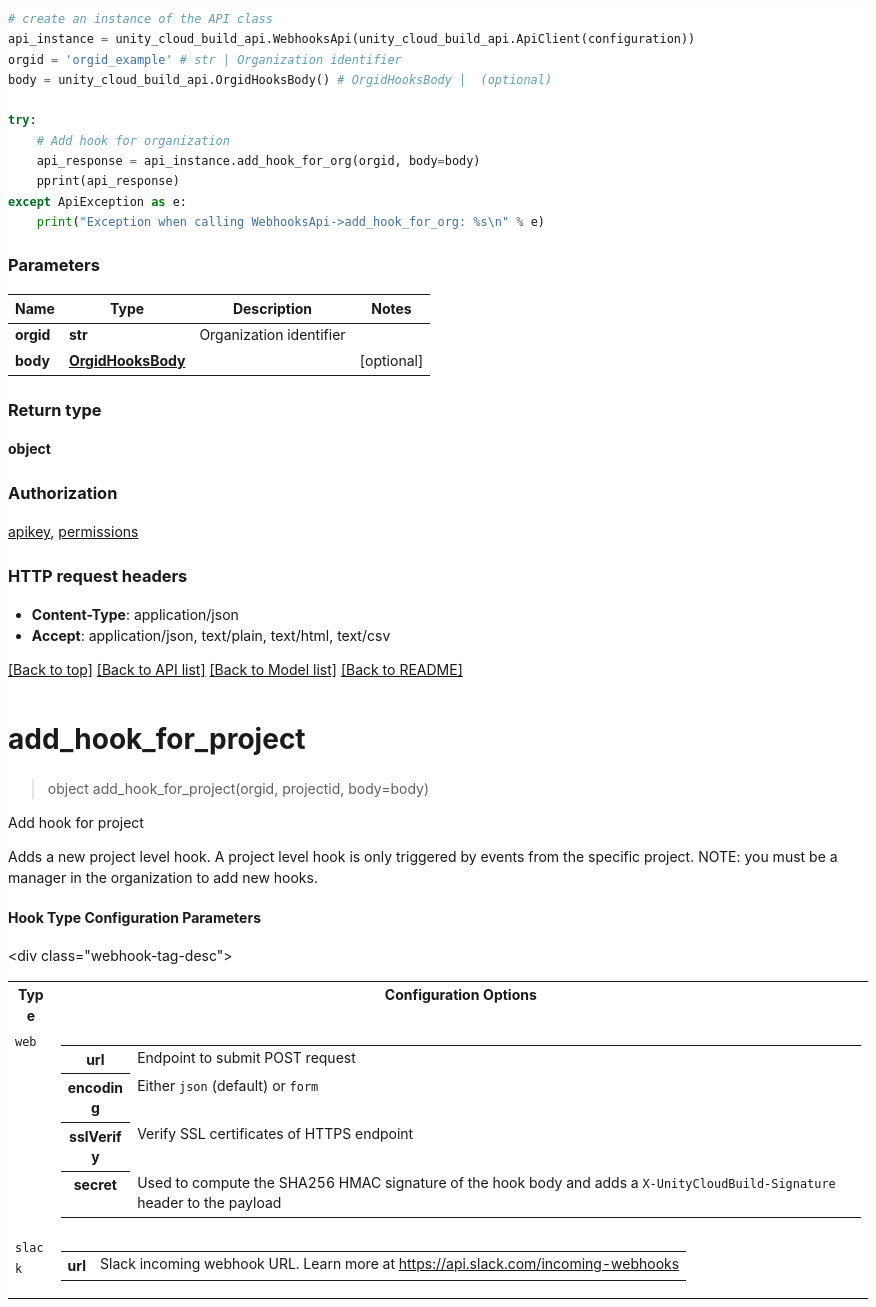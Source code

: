 ```python
# create an instance of the API class
api_instance = unity_cloud_build_api.WebhooksApi(unity_cloud_build_api.ApiClient(configuration))
orgid = 'orgid_example' # str | Organization identifier
body = unity_cloud_build_api.OrgidHooksBody() # OrgidHooksBody |  (optional)

try:
    # Add hook for organization
    api_response = api_instance.add_hook_for_org(orgid, body=body)
    pprint(api_response)
except ApiException as e:
    print("Exception when calling WebhooksApi->add_hook_for_org: %s\n" % e)
```

### Parameters

Name | Type | Description  | Notes
------------- | ------------- | ------------- | -------------
 **orgid** | **str**| Organization identifier | 
 **body** | [**OrgidHooksBody**](OrgidHooksBody.md)|  | [optional] 

### Return type

**object**

### Authorization

[apikey](../README.md#apikey), [permissions](../README.md#permissions)

### HTTP request headers

 - **Content-Type**: application/json
 - **Accept**: application/json, text/plain, text/html, text/csv

[[Back to top]](#) [[Back to API list]](../README.md#documentation-for-api-endpoints) [[Back to Model list]](../README.md#documentation-for-models) [[Back to README]](../README.md)

# **add_hook_for_project**
> object add_hook_for_project(orgid, projectid, body=body)

Add hook for project

Adds a new project level hook. A project level hook is only triggered by events from the specific project. NOTE: you must be a manager in the organization to add new hooks. <h4>Hook Type Configuration Parameters</h4> <div class=\"webhook-tag-desc\"> <table> <tr><th>Type</th><th>Configuration Options</th></tr> <tr>    <td><code>web</code>    <td>       <table>          <tr><th>url</th><td>Endpoint to submit POST request</td></tr>          <tr><th>encoding</th><td>Either <code>json</code> (default) or <code>form</code></td></tr>          <tr><th>sslVerify</th><td>Verify SSL certificates of HTTPS endpoint</td></tr>          <tr><th>secret</th><td>Used to compute the SHA256 HMAC signature of the hook body and adds          a <code>X-UnityCloudBuild-Signature</code> header to the payload</td></tr>       </table>    </td> </tr> <tr>    <td><code>slack</code>    <td>       <table>          <tr><th>url</th><td>Slack incoming webhook URL. Learn more at https://api.slack.com/incoming-webhooks</td></tr>       </table>    </td> </tr> </table> </div> 
